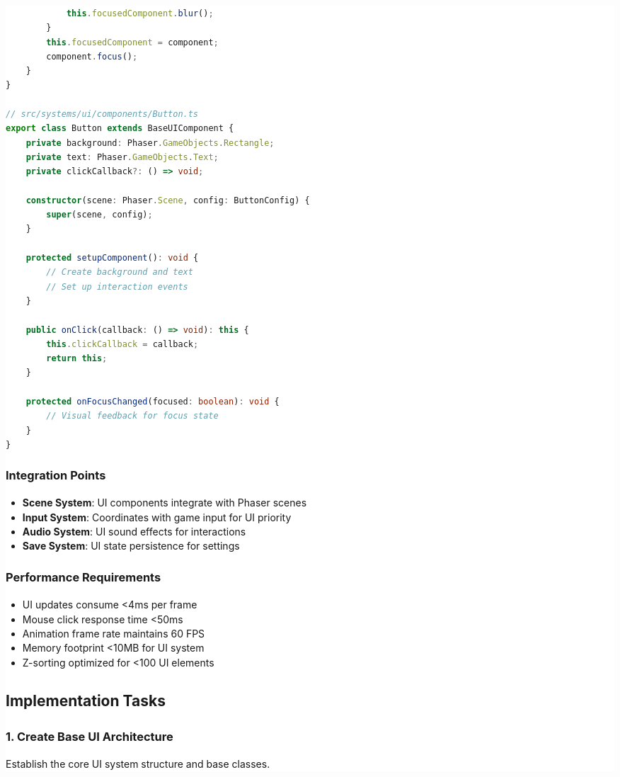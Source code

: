 ```typescript
            this.focusedComponent.blur();
        }
        this.focusedComponent = component;
        component.focus();
    }
}

// src/systems/ui/components/Button.ts
export class Button extends BaseUIComponent {
    private background: Phaser.GameObjects.Rectangle;
    private text: Phaser.GameObjects.Text;
    private clickCallback?: () => void;
    
    constructor(scene: Phaser.Scene, config: ButtonConfig) {
        super(scene, config);
    }
    
    protected setupComponent(): void {
        // Create background and text
        // Set up interaction events
    }
    
    public onClick(callback: () => void): this {
        this.clickCallback = callback;
        return this;
    }
    
    protected onFocusChanged(focused: boolean): void {
        // Visual feedback for focus state
    }
}
```

### Integration Points
- **Scene System**: UI components integrate with Phaser scenes
- **Input System**: Coordinates with game input for UI priority
- **Audio System**: UI sound effects for interactions
- **Save System**: UI state persistence for settings

### Performance Requirements
- UI updates consume <4ms per frame
- Mouse click response time <50ms
- Animation frame rate maintains 60 FPS
- Memory footprint <10MB for UI system
- Z-sorting optimized for <100 UI elements

## Implementation Tasks

### 1. Create Base UI Architecture
Establish the core UI system structure and base classes.
